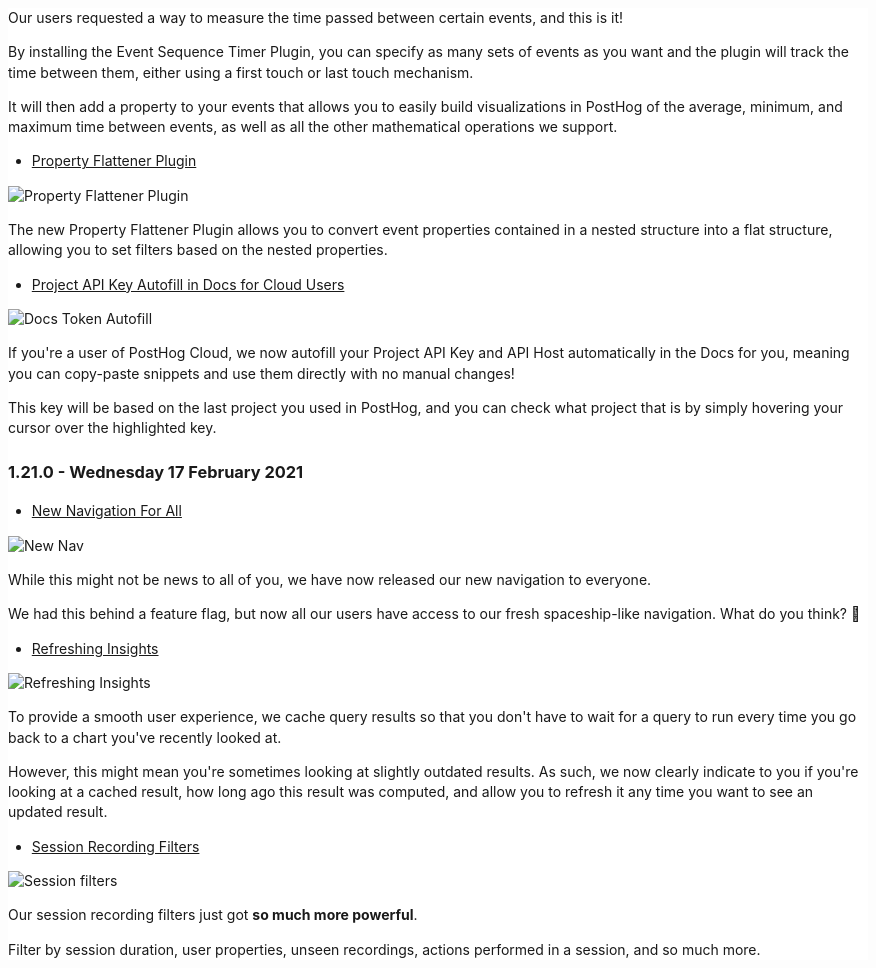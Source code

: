 Our users requested a way to measure the time passed between certain events, and this is it!

By installing the Event Sequence Timer Plugin, you can specify as many sets of events as you want and the plugin will track the time between them, either using a first touch or last touch mechanism.

It will then add a property to your events that allows you to easily build visualizations in PostHog of the average, minimum, and maximum time between events, as well as all the other mathematical operations we support.

-   [Property Flattener Plugin](https://posthog.com/plugins/property-flattener)

![Property Flattener Plugin](https://posthog-static-files.s3.us-east-2.amazonaws.com/Website-Assets/Array/flattener.png)

The new Property Flattener Plugin allows you to convert event properties contained in a nested structure into a flat structure, allowing you to set filters based on the nested properties.

-   [Project API Key Autofill in Docs for Cloud Users](https://github.com/PostHog/posthog.com/pull/998)

![Docs Token Autofill](https://posthog-static-files.s3.us-east-2.amazonaws.com/Website-Assets/Array/token-autofill.png)

If you're a user of PostHog Cloud, we now autofill your Project API Key and API Host automatically in the Docs for you, meaning you can copy-paste snippets and use them directly with no manual changes!

This key will be based on the last project you used in PostHog, and you can check what project that is by simply hovering your cursor over the highlighted key.

### 1.21.0 - Wednesday 17 February 2021

-   [New Navigation For All](https://github.com/PostHog/posthog/pull/3167)

![New Nav](https://posthog-static-files.s3.us-east-2.amazonaws.com/Website-Assets/Array/new-navigation.png)

While this might not be news to all of you, we have now released our new navigation to everyone.

We had this behind a feature flag, but now all our users have access to our fresh spaceship-like navigation. What do you think? 🚀

-   [Refreshing Insights](https://github.com/PostHog/posthog/pull/3144)

![Refreshing Insights](https://posthog-static-files.s3.us-east-2.amazonaws.com/Website-Assets/Array/refreshing-insights.png)

To provide a smooth user experience, we cache query results so that you don't have to wait for a query to run every time you go back to a chart you've recently looked at.

However, this might mean you're sometimes looking at slightly outdated results. As such, we now clearly indicate to you if you're looking at a cached result, how long ago this result was computed, and allow you to refresh it any time you want to see an updated result.

-   [Session Recording Filters](https://github.com/PostHog/posthog/pull/2993)

![Session filters](https://posthog-static-files.s3.us-east-2.amazonaws.com/Website-Assets/Array/session-filters.png)

Our session recording filters just got **so much more powerful**.

Filter by session duration, user properties, unseen recordings, actions performed in a session, and so much more.
